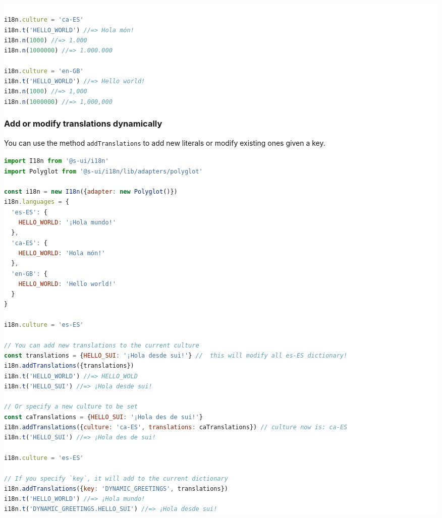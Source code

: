 ```javascript

i18n.culture = 'ca-ES'
i18n.t('HELLO_WORLD') //=> Hola món!
i18n.n(1000) //=> 1.000
i18n.n(1000000) //=> 1.000.000

i18n.culture = 'en-GB'
i18n.t('HELLO_WORLD') //=> Hello world!
i18n.n(1000) //=> 1,000
i18n.n(1000000) //=> 1,000,000
```

### Add or modify translations dynamically

You can use the method `addTranslations` to add new literals or modify existing ones given a key.

```javascript
import I18n from '@s-ui/i18n'
import Polyglot from '@s-ui/i18n/lib/adapters/polyglot'

const i18n = new I18n({adapter: new Polyglot()})
i18n.languages = {
  'es-ES': {
    HELLO_WORLD: '¡Hola mundo!'
  },
  'ca-ES': {
    HELLO_WORLD: 'Hola món!'
  },
  'en-GB': {
    HELLO_WORLD: 'Hello world!'
  }
}

i18n.culture = 'es-ES'

// You can add new translations to the current culture
const translations = {HELLO_SUI: '¡Hola desde sui!'} //  this will modify all es-ES dictionary!
i18n.addTranslations({translations})
i18n.t('HELLO_WORLD') //=> HELLO_WOLD
i18n.t('HELLO_SUI') //=> ¡Hola desde sui!

// Or specify a new culture to be set
const caTranslations = {HELLO_SUI: '¡Hola des de sui!'}
i18n.addTranslations({culture: 'ca-ES', translations: caTranslations}) // culture now is: ca-ES
i18n.t('HELLO_SUI') //=> ¡Hola des de sui!

i18n.culture = 'es-ES'

// If you specify `key`, it will add to the current dictionary
i18n.addTranslations({key: 'DYNAMIC_GREETINGS', translations})
i18n.t('HELLO_WORLD') //=> ¡Hola mundo!
i18n.t('DYNAMIC_GREETINGS.HELLO_SUI') //=> ¡Hola desde sui!
```
